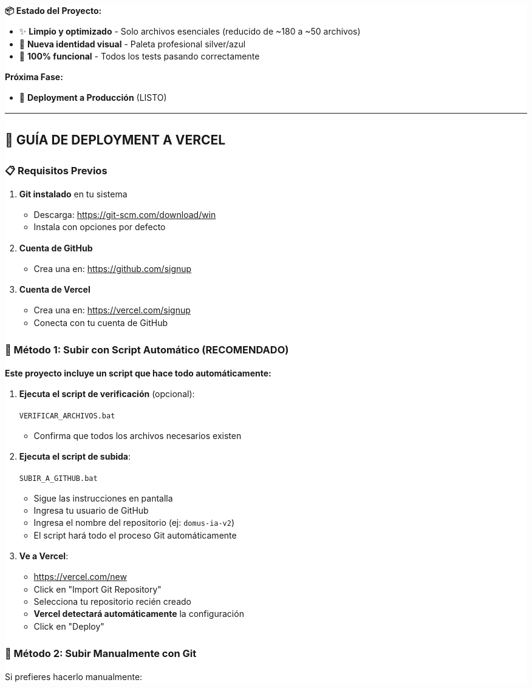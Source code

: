**📦 Estado del Proyecto:**
- ✨ **Limpio y optimizado** - Solo archivos esenciales (reducido de ~180 a ~50 archivos)
- 🎨 **Nueva identidad visual** - Paleta profesional silver/azul
- 🔧 **100% funcional** - Todos los tests pasando correctamente

**Próxima Fase:** 
- 🚀 **Deployment a Producción** (LISTO)

---

## 🚀 GUÍA DE DEPLOYMENT A VERCEL

### 📋 Requisitos Previos

1. **Git instalado** en tu sistema
   - Descarga: https://git-scm.com/download/win
   - Instala con opciones por defecto

2. **Cuenta de GitHub**
   - Crea una en: https://github.com/signup

3. **Cuenta de Vercel**
   - Crea una en: https://vercel.com/signup
   - Conecta con tu cuenta de GitHub

### 🎯 Método 1: Subir con Script Automático (RECOMENDADO)

**Este proyecto incluye un script que hace todo automáticamente:**

1. **Ejecuta el script de verificación** (opcional):
   ```bash
   VERIFICAR_ARCHIVOS.bat
   ```
   - Confirma que todos los archivos necesarios existen

2. **Ejecuta el script de subida**:
   ```bash
   SUBIR_A_GITHUB.bat
   ```
   - Sigue las instrucciones en pantalla
   - Ingresa tu usuario de GitHub
   - Ingresa el nombre del repositorio (ej: `domus-ia-v2`)
   - El script hará todo el proceso Git automáticamente

3. **Ve a Vercel**:
   - https://vercel.com/new
   - Click en "Import Git Repository"
   - Selecciona tu repositorio recién creado
   - **Vercel detectará automáticamente** la configuración
   - Click en "Deploy"

### 🎯 Método 2: Subir Manualmente con Git

Si prefieres hacerlo manualmente:
